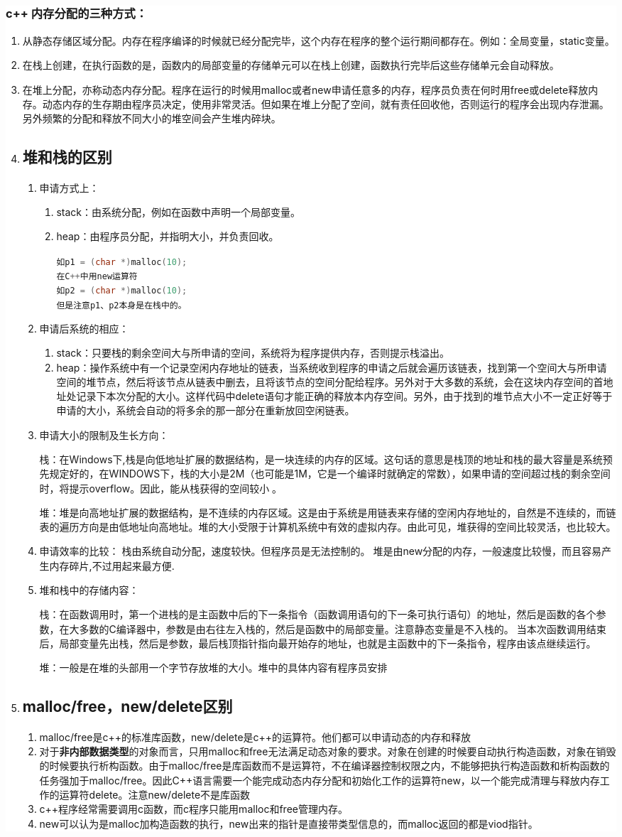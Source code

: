    ### c++ 内存分配的三种方式：

   1. 从静态存储区域分配。内存在程序编译的时候就已经分配完毕，这个内存在程序的整个运行期间都存在。例如：全局变量，static变量。
   2. 在栈上创建，在执行函数的是，函数内的局部变量的存储单元可以在栈上创建，函数执行完毕后这些存储单元会自动释放。
   3. 在堆上分配，亦称动态内存分配。程序在运行的时候用malloc或者new申请任意多的内存，程序员负责在何时用free或delete释放内存。动态内存的生存期由程序员决定，使用非常灵活。但如果在堆上分配了空间，就有责任回收他，否则运行的程序会出现内存泄漏。另外频繁的分配和释放不同大小的堆空间会产生堆内碎块。

7. ## 堆和栈的区别

   1. 申请方式上：

      1. stack：由系统分配，例如在函数中声明一个局部变量。

      2. heap：由程序员分配，并指明大小，并负责回收。

         ```cpp
         如p1 = (char *)malloc(10); 
         在C++中用new运算符 
         如p2 = (char *)malloc(10); 
         但是注意p1、p2本身是在栈中的。 
         ```

   2. 申请后系统的相应：

      1. stack：只要栈的剩余空间大与所申请的空间，系统将为程序提供内存，否则提示栈溢出。
      2. heap：操作系统中有一个记录空闲内存地址的链表，当系统收到程序的申请之后就会遍历该链表，找到第一个空间大与所申请空间的堆节点，然后将该节点从链表中删去，且将该节点的空间分配给程序。另外对于大多数的系统，会在这块内存空间的首地址处记录下本次分配的大小。这样代码中delete语句才能正确的释放本内存空间。另外，由于找到的堆节点大小不一定正好等于申请的大小，系统会自动的将多余的那一部分在重新放回空闲链表。

   3. 申请大小的限制及生长方向：

      栈：在Windows下,栈是向低地址扩展的数据结构，是一块连续的内存的区域。这句话的意思是栈顶的地址和栈的最大容量是系统预先规定好的，在WINDOWS下，栈的大小是2M（也可能是1M，它是一个编译时就确定的常数），如果申请的空间超过栈的剩余空间时，将提示overflow。因此，能从栈获得的空间较小 。

      堆：堆是向高地址扩展的数据结构，是不连续的内存区域。这是由于系统是用链表来存储的空闲内存地址的，自然是不连续的，而链表的遍历方向是由低地址向高地址。堆的大小受限于计算机系统中有效的虚拟内存。由此可见，堆获得的空间比较灵活，也比较大。

   4. 申请效率的比较：
      栈由系统自动分配，速度较快。但程序员是无法控制的。
      堆是由new分配的内存，一般速度比较慢，而且容易产生内存碎片,不过用起来最方便.

   5. 堆和栈中的存储内容：

      栈：在函数调用时，第一个进栈的是主函数中后的下一条指令（函数调用语句的下一条可执行语句）的地址，然后是函数的各个参数，在大多数的C编译器中，参数是由右往左入栈的，然后是函数中的局部变量。注意静态变量是不入栈的。
      当本次函数调用结束后，局部变量先出栈，然后是参数，最后栈顶指针指向最开始存的地址，也就是主函数中的下一条指令，程序由该点继续运行。

      堆：一般是在堆的头部用一个字节存放堆的大小。堆中的具体内容有程序员安排
   
8. ## malloc/free，new/delete区别

   1. malloc/free是c++的标准库函数，new/delete是c++的运算符。他们都可以申请动态的内存和释放
   2. 对于**非内部数据类型**的对象而言，只用malloc和free无法满足动态对象的要求。对象在创建的时候要自动执行构造函数，对象在销毁的时候要执行析构函数。由于malloc/free是库函数而不是运算符，不在编译器控制权限之内，不能够把执行构造函数和析构函数的任务强加于malloc/free。因此C++语言需要一个能完成动态内存分配和初始化工作的运算符new，以一个能完成清理与释放内存工作的运算符delete。注意new/delete不是库函数
   3. c++程序经常需要调用c函数，而c程序只能用malloc和free管理内存。
   4. new可以认为是malloc加构造函数的执行，new出来的指针是直接带类型信息的，而malloc返回的都是viod指针。

